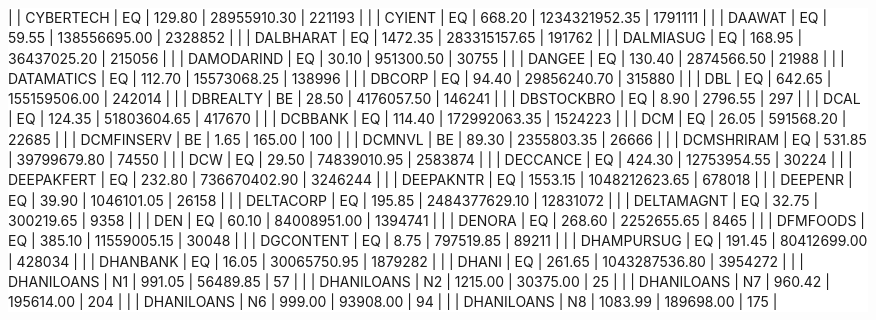 |  | CYBERTECH | EQ | 129.80 | 28955910.30 | 221193 |
|  | CYIENT | EQ | 668.20 | 1234321952.35 | 1791111 |
|  | DAAWAT | EQ | 59.55 | 138556695.00 | 2328852 |
|  | DALBHARAT | EQ | 1472.35 | 283315157.65 | 191762 |
|  | DALMIASUG | EQ | 168.95 | 36437025.20 | 215056 |
|  | DAMODARIND | EQ | 30.10 | 951300.50 | 30755 |
|  | DANGEE | EQ | 130.40 | 2874566.50 | 21988 |
|  | DATAMATICS | EQ | 112.70 | 15573068.25 | 138996 |
|  | DBCORP | EQ | 94.40 | 29856240.70 | 315880 |
|  | DBL | EQ | 642.65 | 155159506.00 | 242014 |
|  | DBREALTY | BE | 28.50 | 4176057.50 | 146241 |
|  | DBSTOCKBRO | EQ | 8.90 | 2796.55 | 297 |
|  | DCAL | EQ | 124.35 | 51803604.65 | 417670 |
|  | DCBBANK | EQ | 114.40 | 172992063.35 | 1524223 |
|  | DCM | EQ | 26.05 | 591568.20 | 22685 |
|  | DCMFINSERV | BE | 1.65 | 165.00 | 100 |
|  | DCMNVL | BE | 89.30 | 2355803.35 | 26666 |
|  | DCMSHRIRAM | EQ | 531.85 | 39799679.80 | 74550 |
|  | DCW | EQ | 29.50 | 74839010.95 | 2583874 |
|  | DECCANCE | EQ | 424.30 | 12753954.55 | 30224 |
|  | DEEPAKFERT | EQ | 232.80 | 736670402.90 | 3246244 |
|  | DEEPAKNTR | EQ | 1553.15 | 1048212623.65 | 678018 |
|  | DEEPENR | EQ | 39.90 | 1046101.05 | 26158 |
|  | DELTACORP | EQ | 195.85 | 2484377629.10 | 12831072 |
|  | DELTAMAGNT | EQ | 32.75 | 300219.65 | 9358 |
|  | DEN | EQ | 60.10 | 84008951.00 | 1394741 |
|  | DENORA | EQ | 268.60 | 2252655.65 | 8465 |
|  | DFMFOODS | EQ | 385.10 | 11559005.15 | 30048 |
|  | DGCONTENT | EQ | 8.75 | 797519.85 | 89211 |
|  | DHAMPURSUG | EQ | 191.45 | 80412699.00 | 428034 |
|  | DHANBANK | EQ | 16.05 | 30065750.95 | 1879282 |
|  | DHANI | EQ | 261.65 | 1043287536.80 | 3954272 |
|  | DHANILOANS | N1 | 991.05 | 56489.85 | 57 |
|  | DHANILOANS | N2 | 1215.00 | 30375.00 | 25 |
|  | DHANILOANS | N7 | 960.42 | 195614.00 | 204 |
|  | DHANILOANS | N6 | 999.00 | 93908.00 | 94 |
|  | DHANILOANS | N8 | 1083.99 | 189698.00 | 175 |